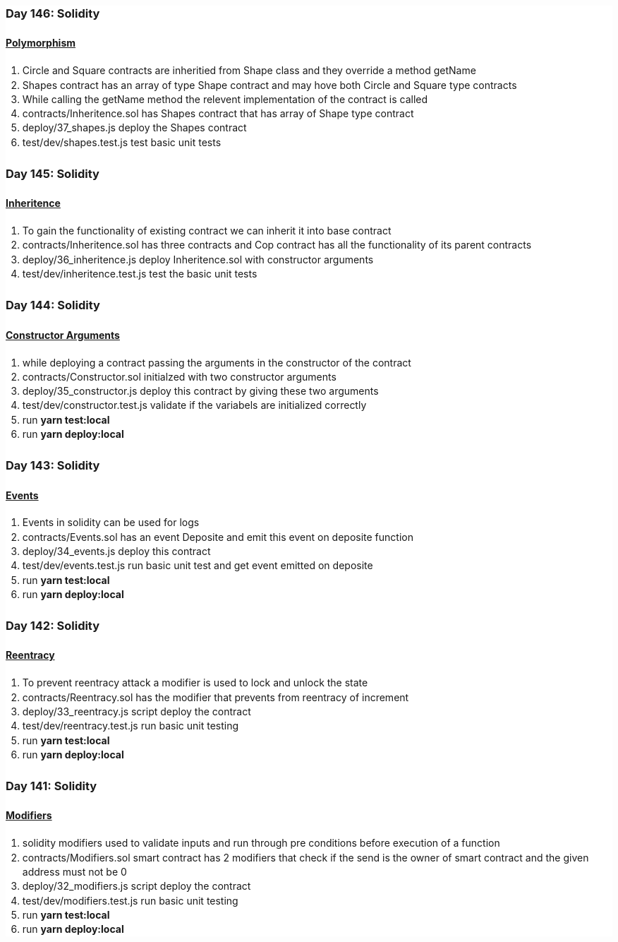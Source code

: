 ### Day 146: Solidity
#### <ins>**Polymorphism**</ins>
1. Circle and Square contracts are inheritied from Shape class and they override a method getName
2. Shapes contract has an array of type Shape contract and may hove both Circle and Square type contracts
3. While calling the getName method the relevent implementation of the contract is called
4. contracts/Inheritence.sol has Shapes contract that has array of Shape type contract
5. deploy/37_shapes.js deploy the Shapes contract
6. test/dev/shapes.test.js test basic unit tests

### Day 145: Solidity
#### <ins>**Inheritence**</ins>
1. To gain the functionality of existing contract we can inherit it into base contract
2. contracts/Inheritence.sol has three contracts and Cop contract has all the functionality of its parent contracts
3. deploy/36_inheritence.js deploy Inheritence.sol with constructor arguments
4. test/dev/inheritence.test.js test the basic unit tests

### Day 144: Solidity
#### <ins>**Constructor Arguments**</ins>
1. while deploying a contract passing the arguments in the constructor of the contract
2. contracts/Constructor.sol initialzed with two constructor arguments
3. deploy/35_constructor.js deploy this contract by giving these two arguments
4. test/dev/constructor.test.js validate if the variabels are initialized correctly
5. run **yarn test:local**
6. run **yarn deploy:local** 

### Day 143: Solidity
#### <ins>**Events**</ins>
1. Events in solidity can be used for logs
2. contracts/Events.sol has an event Deposite and emit this event on deposite function
3. deploy/34_events.js deploy this contract
4. test/dev/events.test.js run basic unit test and get event emitted on deposite
5. run **yarn test:local**
6. run **yarn deploy:local** 

### Day 142: Solidity
#### <ins>**Reentracy**</ins>
1. To prevent reentracy attack a modifier is used to lock and unlock the state
2. contracts/Reentracy.sol has the modifier that prevents from reentracy of increment
3. deploy/33_reentracy.js script deploy the contract
4. test/dev/reentracy.test.js run basic unit testing
5. run **yarn test:local**
6. run **yarn deploy:local** 
### Day 141: Solidity
#### <ins>**Modifiers**</ins>
1. solidity modifiers used to validate inputs and run through pre conditions before execution of a function
2. contracts/Modifiers.sol smart contract has 2 modifiers that check if the send is the owner of smart contract and the given address must not be 0
3. deploy/32_modifiers.js script deploy the contract
4. test/dev/modifiers.test.js run basic unit testing
5. run **yarn test:local**
6. run **yarn deploy:local** 
